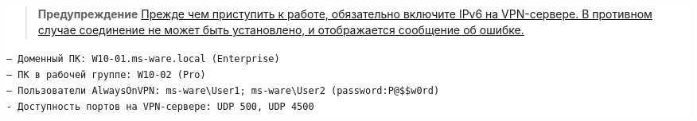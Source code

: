 > **Предупреждение**
> [Прежде чем приступить к работе, обязательно включите IPv6 на VPN-сервере. В противном случае соединение не может быть установлено, и отображается сообщение об ошибке.](https://docs.microsoft.com/ru-ru/windows-server/remote/remote-access/vpn/always-on-vpn/deploy/vpn-deploy-ras)
		
	– Доменный ПК: W10-01.ms-ware.local (Enterprise)
	– ПК в рабочей группе: W10-02 (Pro)
	– Пользователи AlwaysOnVPN: ms-ware\User1; ms-ware\User2 (password:P@$$w0rd)
	- Доступность портов на VPN-сервере: UDP 500, UDP 4500



